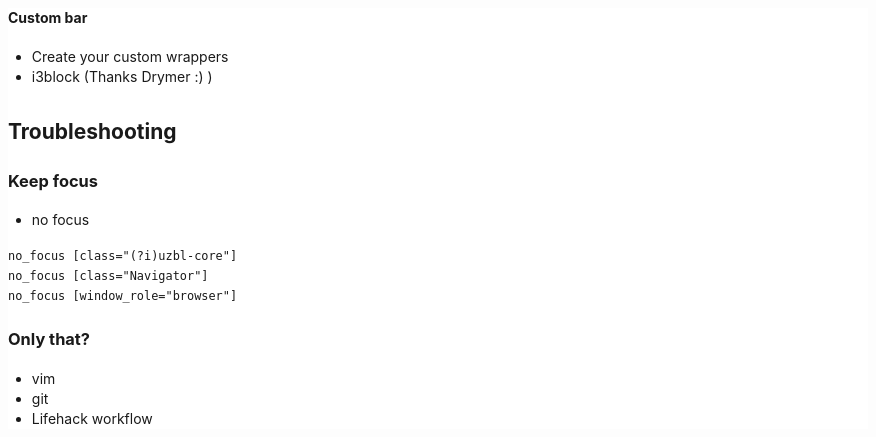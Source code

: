 #### Custom bar

* Create your custom wrappers
* i3block (Thanks Drymer :) )

## Troubleshooting

### Keep focus
* no focus
```
no_focus [class="(?i)uzbl-core"]
no_focus [class="Navigator"]
no_focus [window_role="browser"]
```

### Only that?



* vim
* git
* Lifehack workflow
